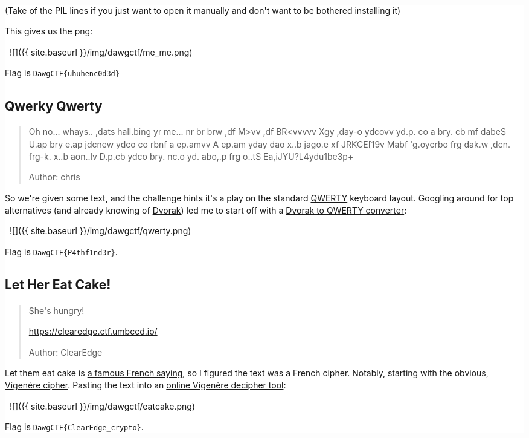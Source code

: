 (Take of the PIL lines if you just want to open it manually and don't want to be bothered installing it)

This gives us the png:

&nbsp;
![]({{ site.baseurl }}/img/dawgctf/me_me.png)
&nbsp;

Flag is `DawgCTF{uhuhenc0d3d}`

## Qwerky Qwerty
> Oh no... whays.. ,dats hall.bing yr me... nr br brw ,df M>vv ,df BR<vvvvv Xgy ,day-o ydcovv yd.p. co a bry. cb mf dabeS U.ap bry e.ap jdcnew ydco co rbnf a ep.amvv A ep.am yday dao x..b jago.e xf JRKCE[19v Mabf 'g.oycrbo frg dak.w ,dcn. frg-k. x..b aon..lv D.p.cb ydco bry. nc.o yd. abo,.p frg o..tS Ea,iJYU?L4ydu1be3p+
>
> Author: chris

So we're given some text, and the challenge hints it's a play on the standard [QWERTY](https://en.wikipedia.org/wiki/QWERTY) keyboard layout. Googling around for top alternatives (and already knowing of [Dvorak](https://en.wikipedia.org/wiki/Dvorak_keyboard_layout)) led me to start off with a [Dvorak to QWERTY converter](http://wbic16.xedoloh.com/dvorak.html):

&nbsp;
![]({{ site.baseurl }}/img/dawgctf/qwerty.png)
&nbsp;

Flag is `DawgCTF{P4thf1nd3r}`.

## Let Her Eat Cake!
> She's hungry!
>
> https://clearedge.ctf.umbccd.io/
>
> Author: ClearEdge

Let them eat cake is [a famous French saying](https://en.wikipedia.org/wiki/Let_them_eat_cake), so I figured the text was a French cipher. Notably, starting with the obvious, [Vigenère cipher](https://en.wikipedia.org/wiki/Vigen%C3%A8re_cipher). Pasting the text into an [online Vigenère decipher tool](https://www.dcode.fr/vigenere-cipher):

&nbsp;
![]({{ site.baseurl }}/img/dawgctf/eatcake.png)
&nbsp;

Flag is `DawgCTF{ClearEdge_crypto}`.
